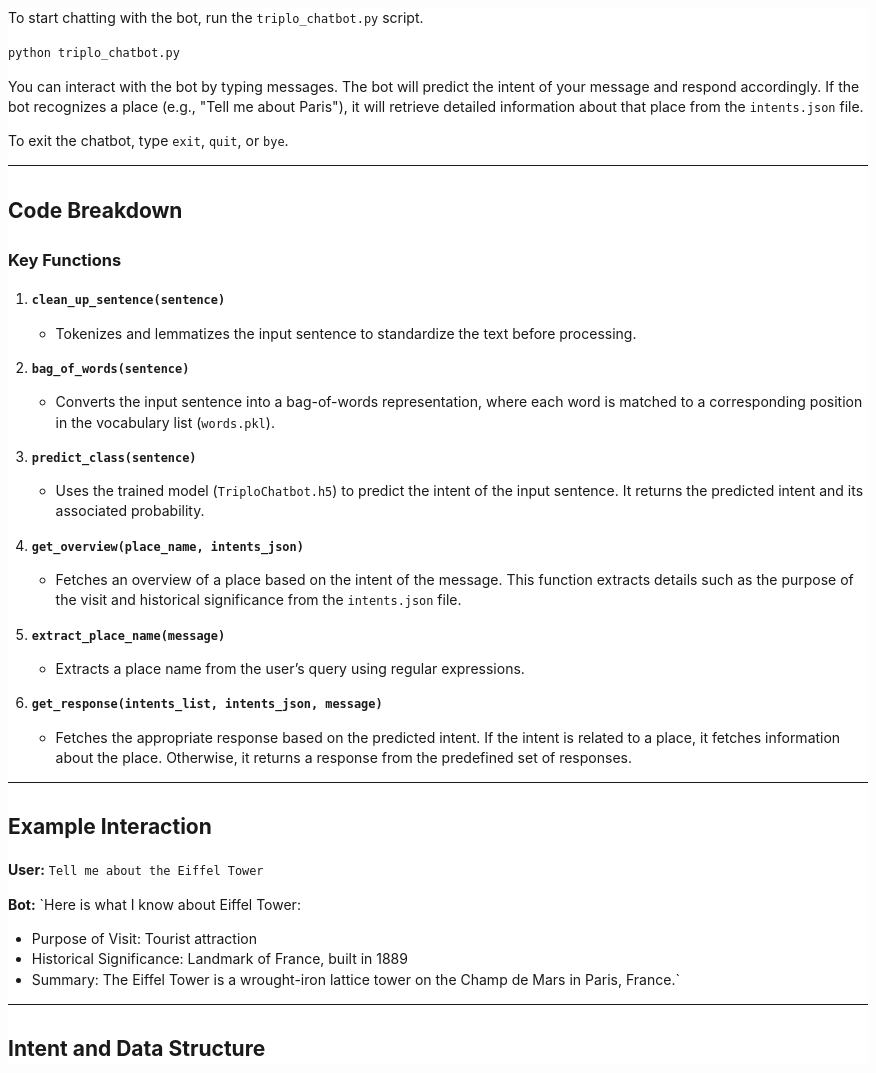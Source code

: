To start chatting with the bot, run the `triplo_chatbot.py` script.

```bash
python triplo_chatbot.py
```

You can interact with the bot by typing messages. The bot will predict the intent of your message and respond accordingly. If the bot recognizes a place (e.g., "Tell me about Paris"), it will retrieve detailed information about that place from the `intents.json` file.

To exit the chatbot, type `exit`, `quit`, or `bye`.

---

## Code Breakdown

### Key Functions

1. **`clean_up_sentence(sentence)`**
   - Tokenizes and lemmatizes the input sentence to standardize the text before processing.

2. **`bag_of_words(sentence)`**
   - Converts the input sentence into a bag-of-words representation, where each word is matched to a corresponding position in the vocabulary list (`words.pkl`).

3. **`predict_class(sentence)`**
   - Uses the trained model (`TriploChatbot.h5`) to predict the intent of the input sentence. It returns the predicted intent and its associated probability.

4. **`get_overview(place_name, intents_json)`**
   - Fetches an overview of a place based on the intent of the message. This function extracts details such as the purpose of the visit and historical significance from the `intents.json` file.

5. **`extract_place_name(message)`**
   - Extracts a place name from the user’s query using regular expressions.

6. **`get_response(intents_list, intents_json, message)`**
   - Fetches the appropriate response based on the predicted intent. If the intent is related to a place, it fetches information about the place. Otherwise, it returns a response from the predefined set of responses.

---

## Example Interaction

**User:** `Tell me about the Eiffel Tower`

**Bot:** `Here is what I know about Eiffel Tower:
- Purpose of Visit: Tourist attraction
- Historical Significance: Landmark of France, built in 1889
- Summary: The Eiffel Tower is a wrought-iron lattice tower on the Champ de Mars in Paris, France.`

---

## Intent and Data Structure
